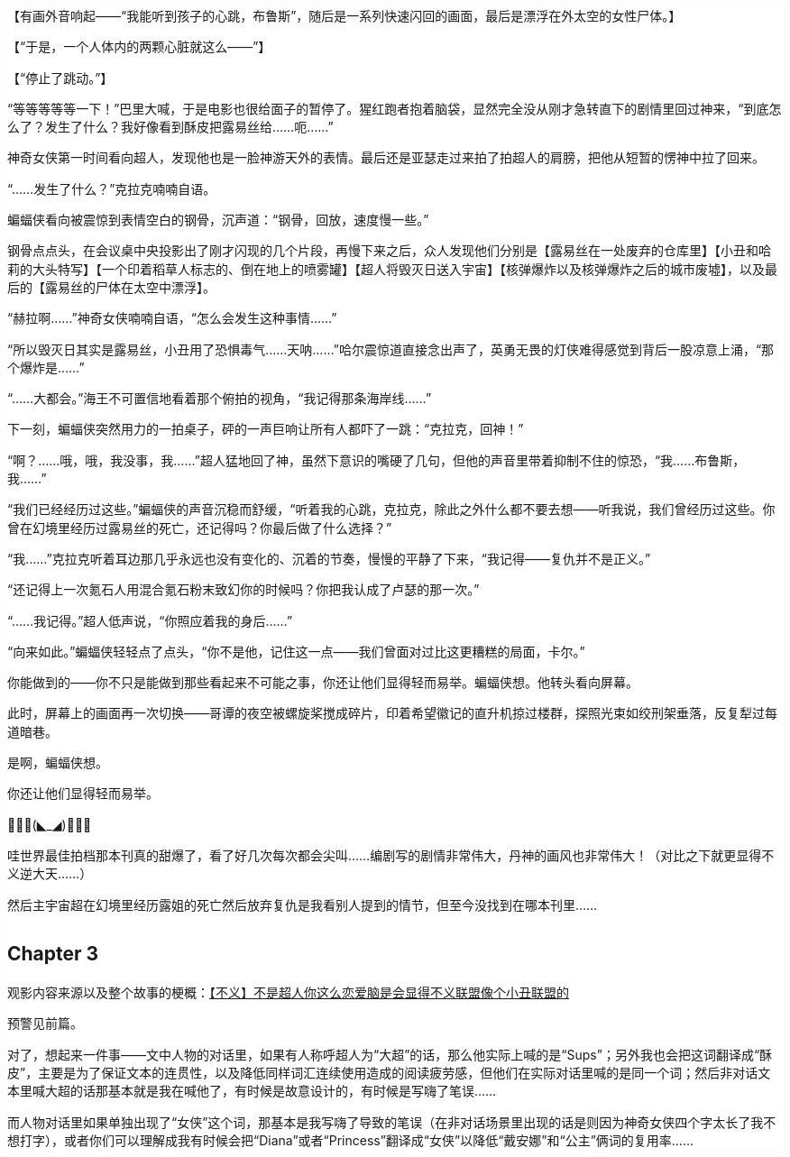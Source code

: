 【有画外音响起——“我能听到孩子的心跳，布鲁斯”，随后是一系列快速闪回的画面，最后是漂浮在外太空的女性尸体。】

【“于是，一个人体内的两颗心脏就这么——”】

【“停止了跳动。”】

“等等等等等一下！”巴里大喊，于是电影也很给面子的暂停了。猩红跑者抱着脑袋，显然完全没从刚才急转直下的剧情里回过神来，“到底怎么了？发生了什么？我好像看到酥皮把露易丝给……呃……”

神奇女侠第一时间看向超人，发现他也是一脸神游天外的表情。最后还是亚瑟走过来拍了拍超人的肩膀，把他从短暂的愣神中拉了回来。

“……发生了什么？”克拉克喃喃自语。

蝙蝠侠看向被震惊到表情空白的钢骨，沉声道：“钢骨，回放，速度慢一些。”

钢骨点点头，在会议桌中央投影出了刚才闪现的几个片段，再慢下来之后，众人发现他们分别是【露易丝在一处废弃的仓库里】【小丑和哈莉的大头特写】【一个印着稻草人标志的、倒在地上的喷雾罐】【超人将毁灭日送入宇宙】【核弹爆炸以及核弹爆炸之后的城市废墟】，以及最后的【露易丝的尸体在太空中漂浮】。

“赫拉啊……”神奇女侠喃喃自语，“怎么会发生这种事情……”

“所以毁灭日其实是露易丝，小丑用了恐惧毒气……天呐……”哈尔震惊道直接念出声了，英勇无畏的灯侠难得感觉到背后一股凉意上涌，“那个爆炸是……”

“……大都会。”海王不可置信地看着那个俯拍的视角，“我记得那条海岸线……”

下一刻，蝙蝠侠突然用力的一拍桌子，砰的一声巨响让所有人都吓了一跳：“克拉克，回神！”

“啊？……哦，哦，我没事，我……”超人猛地回了神，虽然下意识的嘴硬了几句，但他的声音里带着抑制不住的惊恐，“我……布鲁斯，我……”

“我们已经经历过这些。”蝙蝠侠的声音沉稳而舒缓，“听着我的心跳，克拉克，除此之外什么都不要去想——听我说，我们曾经历过这些。你曾在幻境里经历过露易丝的死亡，还记得吗？你最后做了什么选择？”

“我……”克拉克听着耳边那几乎永远也没有变化的、沉着的节奏，慢慢的平静了下来，“我记得——复仇并不是正义。”

“还记得上一次氪石人用混合氪石粉末致幻你的时候吗？你把我认成了卢瑟的那一次。”

“……我记得。”超人低声说，“你照应着我的身后……”

“向来如此。”蝙蝠侠轻轻点了点头，“你不是他，记住这一点——我们曾面对过比这更糟糕的局面，卡尔。”

你能做到的——你不只是能做到那些看起来不可能之事，你还让他们显得轻而易举。蝙蝠侠想。他转头看向屏幕。

此时，屏幕上的画面再一次切换——哥谭的夜空被螺旋桨搅成碎片，印着希望徽记的直升机掠过楼群，探照光束如绞刑架垂落，反复犁过每道暗巷。

是啊，蝙蝠侠想。

你还让他们显得轻而易举。

🦇🦇🦇(◣_◢)🦇🦇🦇

哇世界最佳拍档那本刊真的甜爆了，看了好几次每次都会尖叫……编剧写的剧情非常伟大，丹神的画风也非常伟大！（对比之下就更显得不义逆大天……）

然后主宇宙超在幻境里经历露姐的死亡然后放弃复仇是我看别人提到的情节，但至今没找到在哪本刊里……

## Chapter 3

观影内容来源以及整个故事的梗概：[【不义】不是超人你这么恋爱脑是会显得不义联盟像个小丑联盟的](https://molan39329.lofter.com/post/8486d5dc_2bdabff69?incantation=rzTbShZJvfg1)

预警见前篇。

对了，想起来一件事——文中人物的对话里，如果有人称呼超人为“大超”的话，那么他实际上喊的是“Sups”；另外我也会把这词翻译成“酥皮”，主要是为了保证文本的连贯性，以及降低同样词汇连续使用造成的阅读疲劳感，但他们在实际对话里喊的是同一个词；然后非对话文本里喊大超的话那基本就是我在喊他了，有时候是故意设计的，有时候是写嗨了笔误……

而人物对话里如果单独出现了“女侠”这个词，那基本是我写嗨了导致的笔误（在非对话场景里出现的话是则因为神奇女侠四个字太长了我不想打字），或者你们可以理解成我有时候会把“Diana”或者“Princess”翻译成“女侠”以降低“戴安娜”和“公主”俩词的复用率……
